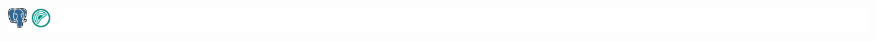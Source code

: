 <a href="https://www.postgresql.org/"><code><img height="20" src="./images/POST.png"></code></a>
<a href="https://greenplum.org/"><code><img height="20" src="./images/green.png"></code></a>
